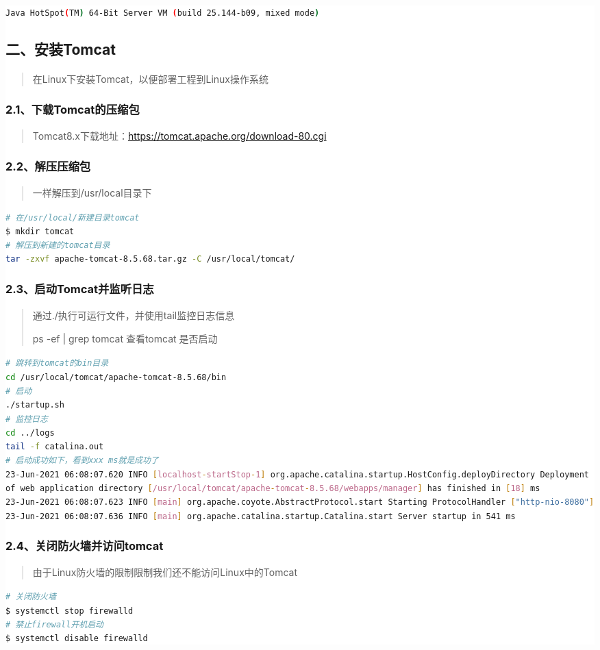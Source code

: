 ```sh
Java HotSpot(TM) 64-Bit Server VM (build 25.144-b09, mixed mode)
```

## 二、安装Tomcat

> 在Linux下安装Tomcat，以便部署工程到Linux操作系统

### 2.1、下载Tomcat的压缩包

> Tomcat8.x下载地址：https://tomcat.apache.org/download-80.cgi

### 2.2、解压压缩包

> 一样解压到/usr/local目录下

```sh
# 在/usr/local/新建目录tomcat
$ mkdir tomcat
# 解压到新建的tomcat目录
tar -zxvf apache-tomcat-8.5.68.tar.gz -C /usr/local/tomcat/
```

### 2.3、启动Tomcat并监听日志

> 通过./执行可运行文件，并使用tail监控日志信息
>
>  ps -ef | grep tomcat 查看tomcat 是否启动

```sh
# 跳转到tomcat的bin目录
cd /usr/local/tomcat/apache-tomcat-8.5.68/bin
# 启动
./startup.sh
# 监控日志
cd ../logs
tail -f catalina.out
# 启动成功如下，看到xxx ms就是成功了
23-Jun-2021 06:08:07.620 INFO [localhost-startStop-1] org.apache.catalina.startup.HostConfig.deployDirectory Deployment of web application directory [/usr/local/tomcat/apache-tomcat-8.5.68/webapps/manager] has finished in [18] ms
23-Jun-2021 06:08:07.623 INFO [main] org.apache.coyote.AbstractProtocol.start Starting ProtocolHandler ["http-nio-8080"]
23-Jun-2021 06:08:07.636 INFO [main] org.apache.catalina.startup.Catalina.start Server startup in 541 ms
```

### 2.4、关闭防火墙并访问tomcat

> 由于Linux防火墙的限制限制我们还不能访问Linux中的Tomcat

```sh
# 关闭防火墙
$ systemctl stop firewalld
# 禁止firewall开机启动
$ systemctl disable firewalld
```
